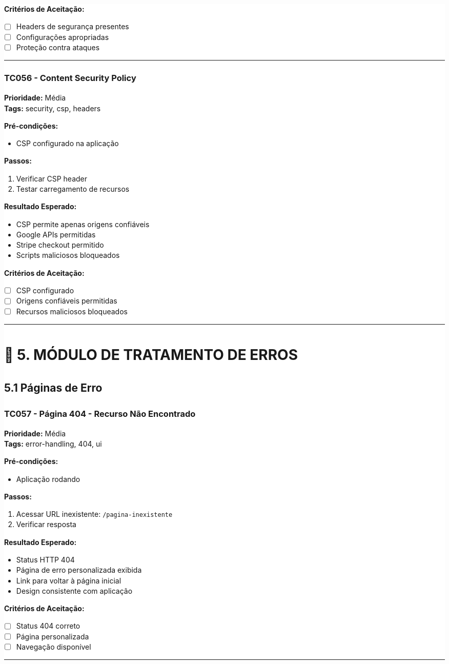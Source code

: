 **Critérios de Aceitação:**
- [ ] Headers de segurança presentes
- [ ] Configurações apropriadas
- [ ] Proteção contra ataques

---

### TC056 - Content Security Policy
**Prioridade:** Média  
**Tags:** security, csp, headers  

**Pré-condições:**
- CSP configurado na aplicação

**Passos:**
1. Verificar CSP header
2. Testar carregamento de recursos

**Resultado Esperado:**
- CSP permite apenas origens confiáveis
- Google APIs permitidas
- Stripe checkout permitido
- Scripts maliciosos bloqueados

**Critérios de Aceitação:**
- [ ] CSP configurado
- [ ] Origens confiáveis permitidas
- [ ] Recursos maliciosos bloqueados

---

# 🚨 5. MÓDULO DE TRATAMENTO DE ERROS

## 5.1 Páginas de Erro

### TC057 - Página 404 - Recurso Não Encontrado
**Prioridade:** Média  
**Tags:** error-handling, 404, ui  

**Pré-condições:**
- Aplicação rodando

**Passos:**
1. Acessar URL inexistente: `/pagina-inexistente`
2. Verificar resposta

**Resultado Esperado:**
- Status HTTP 404
- Página de erro personalizada exibida
- Link para voltar à página inicial
- Design consistente com aplicação

**Critérios de Aceitação:**
- [ ] Status 404 correto
- [ ] Página personalizada
- [ ] Navegação disponível

---